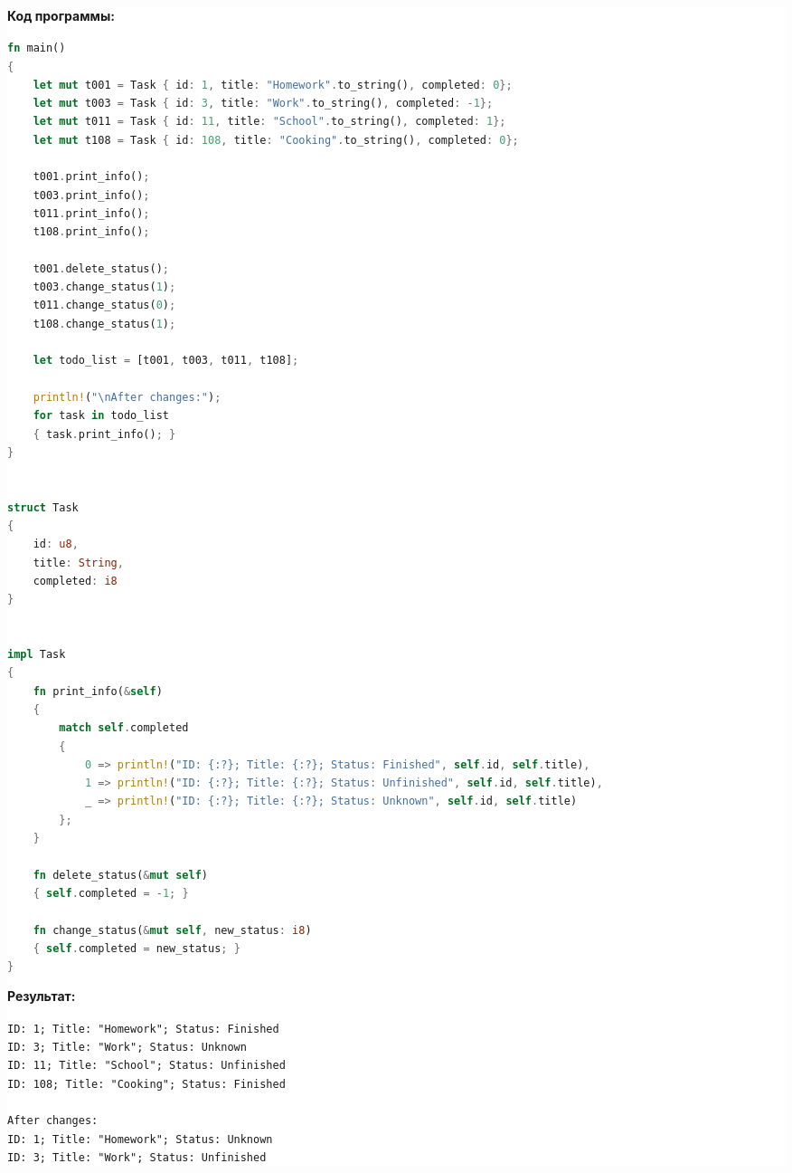 **Код программы:**
```Rust
fn main()
{
	let mut t001 = Task { id: 1, title: "Homework".to_string(), completed: 0};
	let mut t003 = Task { id: 3, title: "Work".to_string(), completed: -1};
	let mut t011 = Task { id: 11, title: "School".to_string(), completed: 1};
	let mut t108 = Task { id: 108, title: "Cooking".to_string(), completed: 0};

	t001.print_info();
	t003.print_info();
	t011.print_info();
	t108.print_info();

	t001.delete_status();
	t003.change_status(1);
	t011.change_status(0);
	t108.change_status(1);

	let todo_list = [t001, t003, t011, t108];

	println!("\nAfter changes:");
	for task in todo_list
	{ task.print_info(); }
}


struct Task 
{
	id: u8,
	title: String,
	completed: i8
}


impl Task
{
	fn print_info(&self)
	{	
		match self.completed
		{
			0 => println!("ID: {:?}; Title: {:?}; Status: Finished", self.id, self.title),
			1 => println!("ID: {:?}; Title: {:?}; Status: Unfinished", self.id, self.title),
			_ => println!("ID: {:?}; Title: {:?}; Status: Unknown", self.id, self.title)
		};
	}

	fn delete_status(&mut self)
	{ self.completed = -1; }

	fn change_status(&mut self, new_status: i8)
	{ self.completed = new_status; }
}
```
**Результат:**
```
ID: 1; Title: "Homework"; Status: Finished
ID: 3; Title: "Work"; Status: Unknown
ID: 11; Title: "School"; Status: Unfinished
ID: 108; Title: "Cooking"; Status: Finished

After changes:
ID: 1; Title: "Homework"; Status: Unknown
ID: 3; Title: "Work"; Status: Unfinished
```